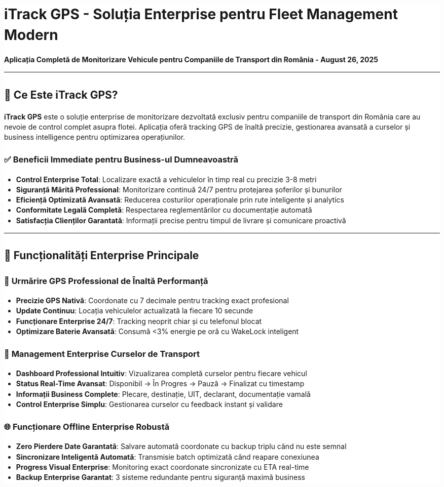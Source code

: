 # iTrack GPS - Soluția Enterprise pentru Fleet Management Modern

**Aplicația Completă de Monitorizare Vehicule pentru Companiile de Transport din România - August 26, 2025**

---

## 🚛 Ce Este iTrack GPS?

**iTrack GPS** este o soluție enterprise de monitorizare dezvoltată exclusiv pentru companiile de transport din România care au nevoie de control complet asupra flotei. Aplicația oferă tracking GPS de înaltă precizie, gestionarea avansată a curselor și business intelligence pentru optimizarea operațiunilor.

### ✅ Beneficii Immediate pentru Business-ul Dumneavoastră

- **Control Enterprise Total**: Localizare exactă a vehiculelor în timp real cu precizie 3-8 metri
- **Siguranță Mărită Professional**: Monitorizare continuă 24/7 pentru protejarea șoferilor și bunurilor
- **Eficiență Optimizată Avansată**: Reducerea costurilor operaționale prin rute inteligente și analytics
- **Conformitate Legală Completă**: Respectarea reglementărilor cu documentație automată
- **Satisfacția Clienților Garantată**: Informații precise pentru timpul de livrare și comunicare proactivă

---

## 🎯 Funcționalități Enterprise Principale

### 📍 **Urmărire GPS Professional de Înaltă Performanță**
- **Precizie GPS Nativă**: Coordonate cu 7 decimale pentru tracking exact profesional
- **Update Continuu**: Locația vehiculelor actualizată la fiecare 10 secunde
- **Funcționare Enterprise 24/7**: Tracking neoprit chiar și cu telefonul blocat
- **Optimizare Baterie Avansată**: Consumă <3% energie pe oră cu WakeLock inteligent

### 🚚 **Management Enterprise Curselor de Transport**
- **Dashboard Professional Intuitiv**: Vizualizarea completă curselor pentru fiecare vehicul
- **Status Real-Time Avansat**: Disponibil → În Progres → Pauză → Finalizat cu timestamp
- **Informații Business Complete**: Plecare, destinație, UIT, declarant, documentație vamală
- **Control Enterprise Simplu**: Gestionarea curselor cu feedback instant și validare

### 🌐 **Funcționare Offline Enterprise Robustă**
- **Zero Pierdere Date Garantată**: Salvare automată coordonate cu backup triplu când nu este semnal
- **Sincronizare Inteligentă Automată**: Transmisie batch optimizată când reapare conexiunea
- **Progress Visual Enterprise**: Monitoring exact coordonate sincronizate cu ETA real-time
- **Backup Enterprise Garantat**: 3 sisteme redundante pentru siguranță maximă business

